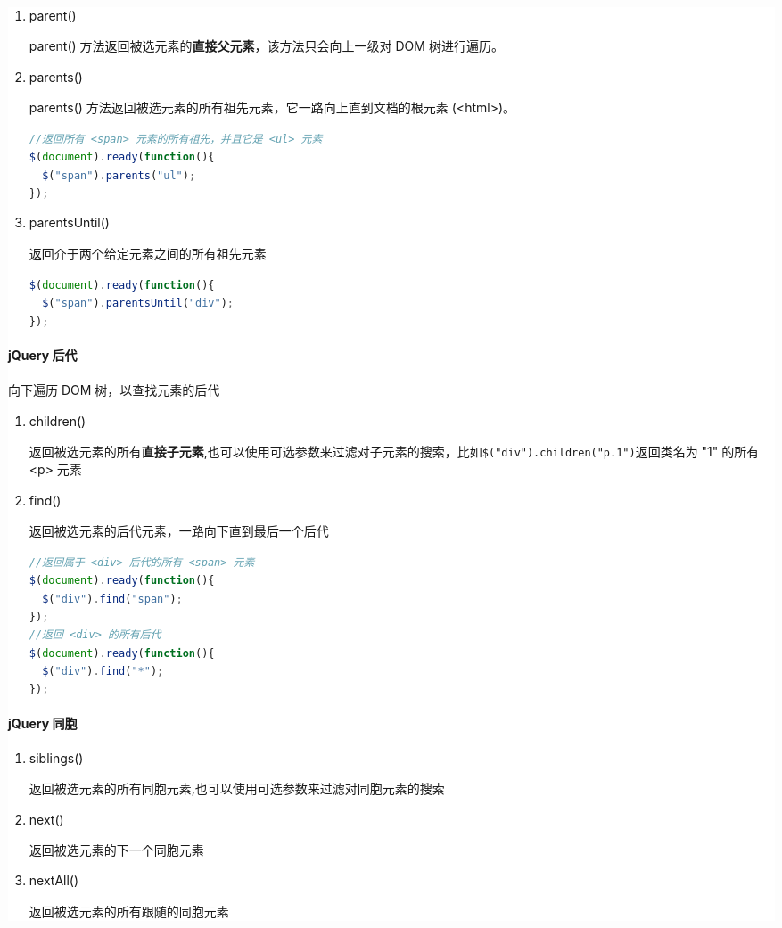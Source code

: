 1. parent()

   parent() 方法返回被选元素的**直接父元素**，该方法只会向上一级对 DOM 树进行遍历。

2. parents()

   parents() 方法返回被选元素的所有祖先元素，它一路向上直到文档的根元素 (\<html>)。

   ```javascript
   //返回所有 <span> 元素的所有祖先，并且它是 <ul> 元素
   $(document).ready(function(){
     $("span").parents("ul");
   });
   ```

3. parentsUntil()

   返回介于两个给定元素之间的所有祖先元素

   ```javascript
   $(document).ready(function(){
     $("span").parentsUntil("div");
   });
   ```

#### jQuery 后代

向下遍历 DOM 树，以查找元素的后代

1. children()

   返回被选元素的所有**直接子元素**,也可以使用可选参数来过滤对子元素的搜索，比如`$("div").children("p.1")`返回类名为 "1" 的所有\<p> 元素

2. find()

   返回被选元素的后代元素，一路向下直到最后一个后代

   ```javascript
   //返回属于 <div> 后代的所有 <span> 元素
   $(document).ready(function(){
     $("div").find("span");
   });
   //返回 <div> 的所有后代
   $(document).ready(function(){
     $("div").find("*");
   });
   ```

#### jQuery 同胞

1. siblings()

   返回被选元素的所有同胞元素,也可以使用可选参数来过滤对同胞元素的搜索

2. next()

   返回被选元素的下一个同胞元素

3. nextAll()

   返回被选元素的所有跟随的同胞元素

